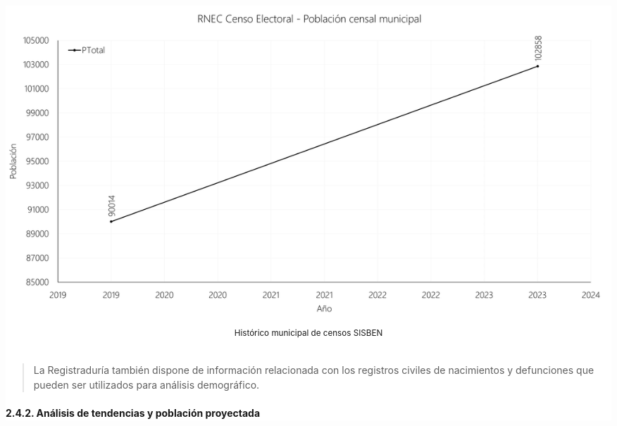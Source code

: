 <div align="center"><img src="graph/RNEC_Censal_Historico_Graph.png" alt="R.SIGE" width="100%" border="0" /><sub><br>Histórico municipal de censos SISBEN</sub><br><br></div>

> La Registraduría también dispone de información relacionada con los registros civiles de nacimientos y defunciones que pueden ser utilizados para análisis demográfico.


#### 2.4.2. Análisis de tendencias y población proyectada
